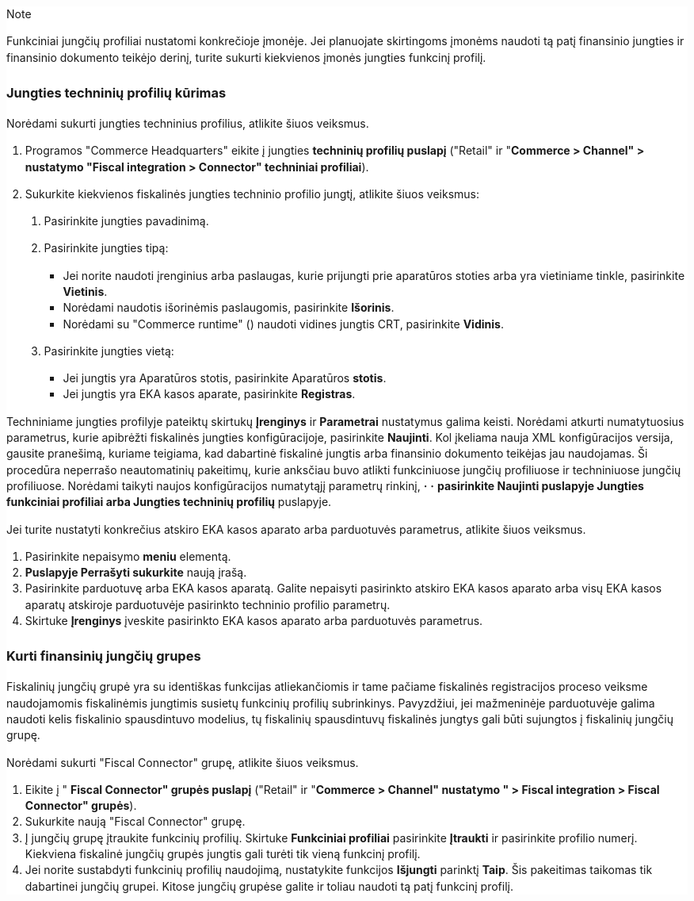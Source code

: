 > [!NOTE]
> Funkciniai jungčių profiliai nustatomi konkrečioje įmonėje. Jei planuojate skirtingoms įmonėms naudoti tą patį finansinio jungties ir finansinio dokumento teikėjo derinį, turite sukurti kiekvienos įmonės jungties funkcinį profilį.

### <a name="create-connector-technical-profiles"></a>Jungties techninių profilių kūrimas

Norėdami sukurti jungties techninius profilius, atlikite šiuos veiksmus.

1. Programos "Commerce Headquarters" eikite į jungties **techninių profilių puslapį** ("Retail" ir "**Commerce \> Channel" \> nustatymo "Fiscal integration \> Connector" techniniai profiliai**).
1. Sukurkite kiekvienos fiskalinės jungties techninio profilio jungtį, atlikite šiuos veiksmus:

    1. Pasirinkite jungties pavadinimą.
    1. Pasirinkite jungties tipą:

        - Jei norite naudoti įrenginius arba paslaugas, kurie prijungti prie aparatūros stoties arba yra vietiniame tinkle, pasirinkite **Vietinis**.
        - Norėdami naudotis išorinėmis paslaugomis, pasirinkite **Išorinis**.
        - Norėdami su "Commerce runtime" () naudoti vidines jungtis CRT, pasirinkite **Vidinis**. 

    1. Pasirinkite jungties vietą:

        - Jei jungtis yra Aparatūros stotis, pasirinkite Aparatūros **stotis**.
        - Jei jungtis yra EKA kasos aparate, pasirinkite **Registras**.

Techniniame jungties profilyje pateiktų skirtukų **Įrenginys** ir **Parametrai** nustatymus galima keisti. Norėdami atkurti numatytuosius parametrus, kurie apibrėžti fiskalinės jungties konfigūracijoje, pasirinkite **Naujinti**. Kol įkeliama nauja XML konfigūracijos versija, gausite pranešimą, kuriame teigiama, kad dabartinė fiskalinė jungtis arba finansinio dokumento teikėjas jau naudojamas. Ši procedūra neperrašo neautomatinių pakeitimų, kurie anksčiau buvo atlikti funkciniuose jungčių profiliuose ir techniniuose jungčių profiliuose. Norėdami taikyti naujos konfigūracijos numatytąjį parametrų rinkinį, **·** **·** **pasirinkite Naujinti puslapyje Jungties funkciniai profiliai arba Jungties techninių profilių** puslapyje.

Jei turite nustatyti konkrečius atskiro EKA kasos aparato arba parduotuvės parametrus, atlikite šiuos veiksmus.

1. Pasirinkite nepaisymo **meniu** elementą.
1. **Puslapyje Perrašyti sukurkite** naują įrašą.
1. Pasirinkite parduotuvę arba EKA kasos aparatą. Galite nepaisyti pasirinkto atskiro EKA kasos aparato arba visų EKA kasos aparatų atskiroje parduotuvėje pasirinkto techninio profilio parametrų.
1. Skirtuke **Įrenginys** įveskite pasirinkto EKA kasos aparato arba parduotuvės parametrus.

### <a name="create-fiscal-connector-groups"></a>Kurti finansinių jungčių grupes

Fiskalinių jungčių grupė yra su identiškas funkcijas atliekančiomis ir tame pačiame fiskalinės registracijos proceso veiksme naudojamomis fiskalinėmis jungtimis susietų funkcinių profilių subrinkinys. Pavyzdžiui, jei mažmeninėje parduotuvėje galima naudoti kelis fiskalinio spausdintuvo modelius, tų fiskalinių spausdintuvų fiskalinės jungtys gali būti sujungtos į fiskalinių jungčių grupę.

Norėdami sukurti "Fiscal Connector" grupę, atlikite šiuos veiksmus.

1. Eikite į " **Fiscal Connector" grupės puslapį** ("Retail" ir "**Commerce \> Channel" nustatymo " \> Fiscal integration \> Fiscal Connector" grupės**).
1. Sukurkite naują "Fiscal Connector" grupę.
1. Į jungčių grupę įtraukite funkcinių profilių. Skirtuke **Funkciniai profiliai** pasirinkite **Įtraukti** ir pasirinkite profilio numerį. Kiekviena fiskalinė jungčių grupės jungtis gali turėti tik vieną funkcinį profilį.
1. Jei norite sustabdyti funkcinių profilių naudojimą, nustatykite funkcijos **Išjungti** parinktį **Taip**. Šis pakeitimas taikomas tik dabartinei jungčių grupei. Kitose jungčių grupėse galite ir toliau naudoti tą patį funkcinį profilį.
